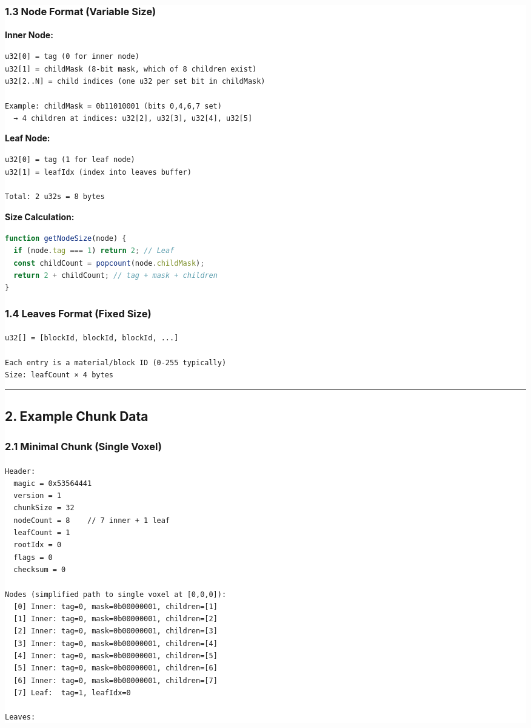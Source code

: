### 1.3 Node Format (Variable Size)

**Inner Node:**
```
u32[0] = tag (0 for inner node)
u32[1] = childMask (8-bit mask, which of 8 children exist)
u32[2..N] = child indices (one u32 per set bit in childMask)

Example: childMask = 0b11010001 (bits 0,4,6,7 set)
  → 4 children at indices: u32[2], u32[3], u32[4], u32[5]
```

**Leaf Node:**
```
u32[0] = tag (1 for leaf node)
u32[1] = leafIdx (index into leaves buffer)

Total: 2 u32s = 8 bytes
```

**Size Calculation:**
```javascript
function getNodeSize(node) {
  if (node.tag === 1) return 2; // Leaf
  const childCount = popcount(node.childMask);
  return 2 + childCount; // tag + mask + children
}
```

### 1.4 Leaves Format (Fixed Size)

```
u32[] = [blockId, blockId, blockId, ...]

Each entry is a material/block ID (0-255 typically)
Size: leafCount × 4 bytes
```

---

## 2. Example Chunk Data

### 2.1 Minimal Chunk (Single Voxel)

```
Header:
  magic = 0x53564441
  version = 1
  chunkSize = 32
  nodeCount = 8    // 7 inner + 1 leaf
  leafCount = 1
  rootIdx = 0
  flags = 0
  checksum = 0

Nodes (simplified path to single voxel at [0,0,0]):
  [0] Inner: tag=0, mask=0b00000001, children=[1]
  [1] Inner: tag=0, mask=0b00000001, children=[2]
  [2] Inner: tag=0, mask=0b00000001, children=[3]
  [3] Inner: tag=0, mask=0b00000001, children=[4]
  [4] Inner: tag=0, mask=0b00000001, children=[5]
  [5] Inner: tag=0, mask=0b00000001, children=[6]
  [6] Inner: tag=0, mask=0b00000001, children=[7]
  [7] Leaf:  tag=1, leafIdx=0

Leaves:
```